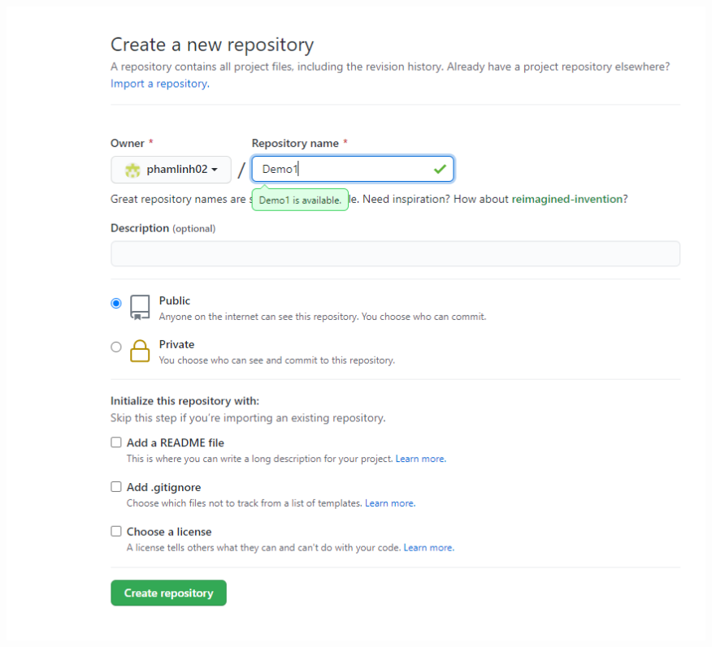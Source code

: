 ![](https://raw.githubusercontent.com/phamlinh02/phamlinh02.github.io/master/docs/_posts/Git/Aspose.Words.3ed05f72-565b-4f59-a3e2-bb38f6ce1cef.009.png)




















